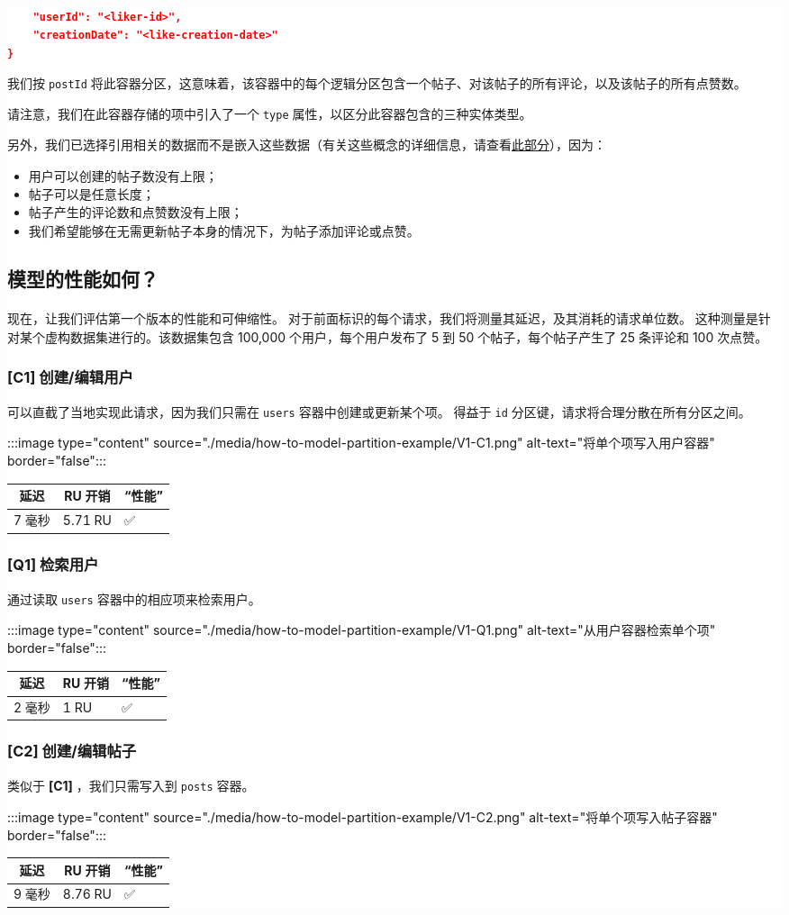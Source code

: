 ```json
    "userId": "<liker-id>",
    "creationDate": "<like-creation-date>"
}
```

我们按 `postId` 将此容器分区，这意味着，该容器中的每个逻辑分区包含一个帖子、对该帖子的所有评论，以及该帖子的所有点赞数。

请注意，我们在此容器存储的项中引入了一个 `type` 属性，以区分此容器包含的三种实体类型。

另外，我们已选择引用相关的数据而不是嵌入这些数据（有关这些概念的详细信息，请查看[此部分](modeling-data.md)），因为：

- 用户可以创建的帖子数没有上限；
- 帖子可以是任意长度；
- 帖子产生的评论数和点赞数没有上限；
- 我们希望能够在无需更新帖子本身的情况下，为帖子添加评论或点赞。

## <a name="how-well-does-our-model-perform"></a>模型的性能如何？

现在，让我们评估第一个版本的性能和可伸缩性。 对于前面标识的每个请求，我们将测量其延迟，及其消耗的请求单位数。 这种测量是针对某个虚构数据集进行的。该数据集包含 100,000 个用户，每个用户发布了 5 到 50 个帖子，每个帖子产生了 25 条评论和 100 次点赞。

### <a name="c1-createedit-a-user"></a>[C1] 创建/编辑用户

可以直截了当地实现此请求，因为我们只需在 `users` 容器中创建或更新某个项。 得益于 `id` 分区键，请求将合理分散在所有分区之间。

:::image type="content" source="./media/how-to-model-partition-example/V1-C1.png" alt-text="将单个项写入用户容器" border="false":::

| **延迟** | **RU 开销** | **“性能”** |
| --- | --- | --- |
| 7 毫秒 | 5.71 RU | ✅ |

### <a name="q1-retrieve-a-user"></a>[Q1] 检索用户

通过读取 `users` 容器中的相应项来检索用户。

:::image type="content" source="./media/how-to-model-partition-example/V1-Q1.png" alt-text="从用户容器检索单个项" border="false":::

| **延迟** | **RU 开销** | **“性能”** |
| --- | --- | --- |
| 2 毫秒 | 1 RU | ✅ |

### <a name="c2-createedit-a-post"></a>[C2] 创建/编辑帖子

类似于 **[C1]** ，我们只需写入到 `posts` 容器。

:::image type="content" source="./media/how-to-model-partition-example/V1-C2.png" alt-text="将单个项写入帖子容器" border="false":::

| **延迟** | **RU 开销** | **“性能”** |
| --- | --- | --- |
| 9 毫秒 | 8.76 RU | ✅ |
